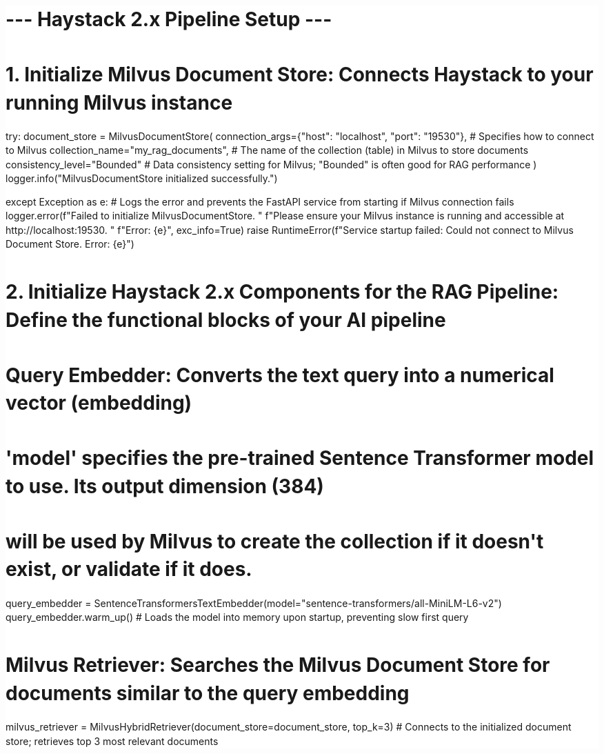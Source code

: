 # --- Haystack 2.x Pipeline Setup ---

# 1. Initialize Milvus Document Store: Connects Haystack to your running Milvus instance
try:
    document_store = MilvusDocumentStore(
        connection_args={"host": "localhost", "port": "19530"}, # Specifies how to connect to Milvus
        collection_name="my_rag_documents", # The name of the collection (table) in Milvus to store documents
        consistency_level="Bounded" # Data consistency setting for Milvus; "Bounded" is often good for RAG performance
    )
    logger.info("MilvusDocumentStore initialized successfully.")

except Exception as e:
    # Logs the error and prevents the FastAPI service from starting if Milvus connection fails
    logger.error(f"Failed to initialize MilvusDocumentStore. "
                 f"Please ensure your Milvus instance is running and accessible at http://localhost:19530. "
                 f"Error: {e}", exc_info=True)
    raise RuntimeError(f"Service startup failed: Could not connect to Milvus Document Store. Error: {e}")


# 2. Initialize Haystack 2.x Components for the RAG Pipeline: Define the functional blocks of your AI pipeline

# Query Embedder: Converts the text query into a numerical vector (embedding)
# 'model' specifies the pre-trained Sentence Transformer model to use. Its output dimension (384)
# will be used by Milvus to create the collection if it doesn't exist, or validate if it does.
query_embedder = SentenceTransformersTextEmbedder(model="sentence-transformers/all-MiniLM-L6-v2")
query_embedder.warm_up() # Loads the model into memory upon startup, preventing slow first query

# Milvus Retriever: Searches the Milvus Document Store for documents similar to the query embedding
milvus_retriever = MilvusHybridRetriever(document_store=document_store, top_k=3) # Connects to the initialized document store; retrieves top 3 most relevant documents
